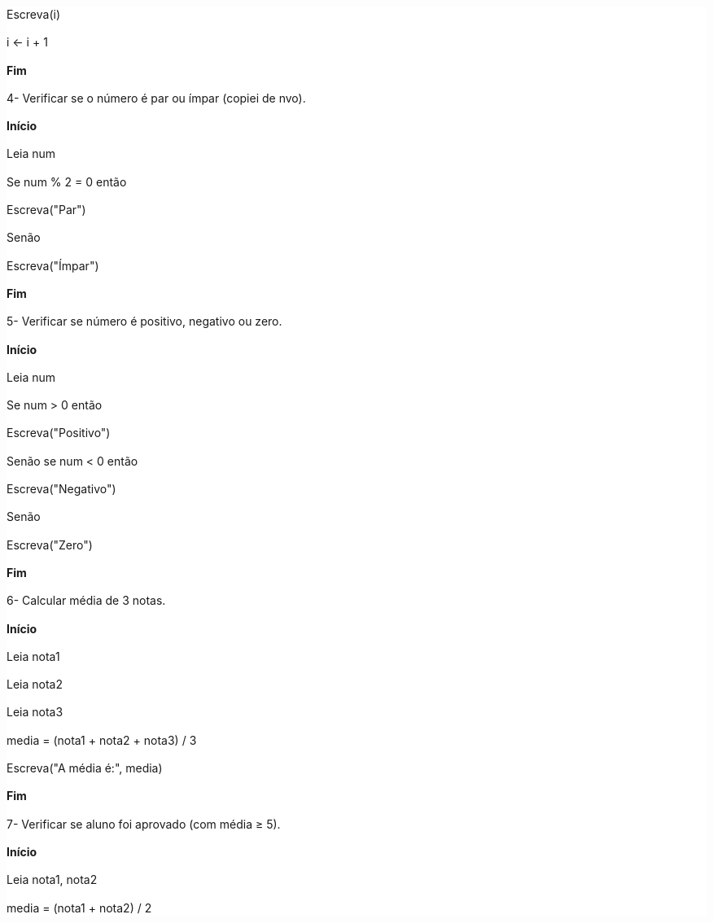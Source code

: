   Escreva(i)
    
   i ← i + 1
    
**Fim**

4-  Verificar se o número é par ou ímpar (copiei de nvo).

**Início**  

  Leia num
  
  Se num % 2 = 0 então
  
   Escreva("Par")
    
  Senão
  
   Escreva("Ímpar")

**Fim**

5- Verificar se número é positivo, negativo ou zero.

**Início**  

  Leia num
  
  Se num > 0 então
  
  Escreva("Positivo")
    
  Senão se num < 0 então
  
  Escreva("Negativo")
    
  Senão
  
  Escreva("Zero")
    
**Fim**

6- Calcular média de 3 notas.

**Início**  

  Leia nota1
  
  Leia nota2
  
  Leia nota3

  media = (nota1 + nota2 + nota3) / 3

  Escreva("A média é:", media)

**Fim**

7- Verificar se aluno foi aprovado (com média ≥ 5).

**Início**  

  Leia nota1, nota2
  
  media = (nota1 + nota2) / 2
